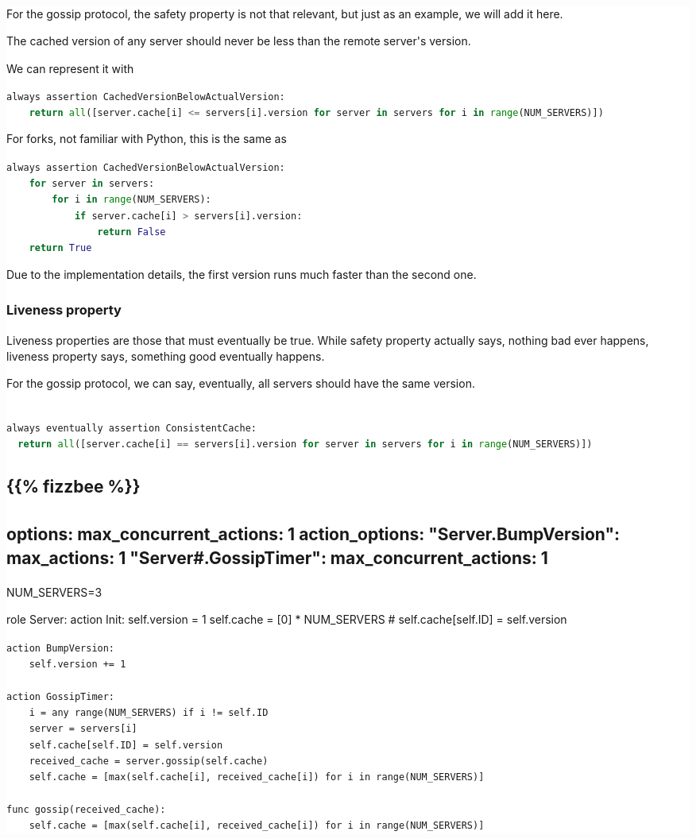 For the gossip protocol, the safety property is not that relevant, but just as an example, we will add it here.

The cached version of any server should never be less than the remote server's version.

We can represent it with
```python
always assertion CachedVersionBelowActualVersion:
    return all([server.cache[i] <= servers[i].version for server in servers for i in range(NUM_SERVERS)])
```
For forks, not familiar with Python, this is the same as
```python
always assertion CachedVersionBelowActualVersion:
    for server in servers:
        for i in range(NUM_SERVERS):
            if server.cache[i] > servers[i].version:
                return False
    return True
```
Due to the implementation details, the first version runs much faster than the second one.

### Liveness property
Liveness properties are those that must eventually be true. While safety property actually says, nothing bad ever happens,
liveness property says, something good eventually happens.

For the gossip protocol, we can say, eventually, all servers should have the same version.

```python

always eventually assertion ConsistentCache:
  return all([server.cache[i] == servers[i].version for server in servers for i in range(NUM_SERVERS)])

```
{{% fizzbee %}}
---
options:
    max_concurrent_actions: 1
action_options:
    "Server.BumpVersion":
        max_actions: 1
    "Server#.GossipTimer":
        max_concurrent_actions: 1
---

NUM_SERVERS=3

role Server:
    action Init:
        self.version = 1
        self.cache = [0] * NUM_SERVERS
        # self.cache[self.ID] = self.version

    action BumpVersion:
        self.version += 1

    action GossipTimer:
        i = any range(NUM_SERVERS) if i != self.ID
        server = servers[i]
        self.cache[self.ID] = self.version
        received_cache = server.gossip(self.cache)
        self.cache = [max(self.cache[i], received_cache[i]) for i in range(NUM_SERVERS)]

    func gossip(received_cache):
        self.cache = [max(self.cache[i], received_cache[i]) for i in range(NUM_SERVERS)]